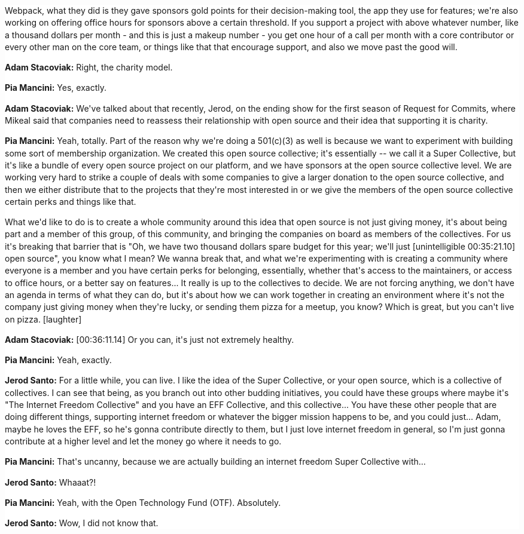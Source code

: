 Webpack, what they did is they gave sponsors gold points for their decision-making tool, the app they use for features; we're also working on offering office hours for sponsors above a certain threshold. If you support a project with above whatever number, like a thousand dollars per month - and this is just a makeup number - you get one hour of a call per month with a core contributor or every other man on the core team, or things like that that encourage support, and also we move past the good will.

**Adam Stacoviak:** Right, the charity model.

**Pia Mancini:** Yes, exactly.

**Adam Stacoviak:** We've talked about that recently, Jerod, on the ending show for the first season of Request for Commits, where Mikeal said that companies need to reassess their relationship with open source and their idea that supporting it is charity.

**Pia Mancini:** Yeah, totally. Part of the reason why we're doing a 501(c)(3) as well is because we want to experiment with building some sort of membership organization. We created this open source collective; it's essentially -- we call it a Super Collective, but it's like a bundle of every open source project on our platform, and we have sponsors at the open source collective level. We are working very hard to strike a couple of deals with some companies to give a larger donation to the open source collective, and then we either distribute that to the projects that they're most interested in or we give the members of the open source collective certain perks and things like that.

What we'd like to do is to create a whole community around this idea that open source is not just giving money, it's about being part and a member of this group, of this community, and bringing the companies on board as members of the collectives. For us it's breaking that barrier that is "Oh, we have two thousand dollars spare budget for this year; we'll just \[unintelligible 00:35:21.10\] open source", you know what I mean? We wanna break that, and what we're experimenting with is creating a community where everyone is a member and you have certain perks for belonging, essentially, whether that's access to the maintainers, or access to office hours, or a better say on features... It really is up to the collectives to decide. We are not forcing anything, we don't have an agenda in terms of what they can do, but it's about how we can work together in creating an environment where it's not the company just giving money when they're lucky, or sending them pizza for a meetup, you know? Which is great, but you can't live on pizza. \[laughter\]

**Adam Stacoviak:** \[00:36:11.14\] Or you can, it's just not extremely healthy.

**Pia Mancini:** Yeah, exactly.

**Jerod Santo:** For a little while, you can live. I like the idea of the Super Collective, or your open source, which is a collective of collectives. I can see that being, as you branch out into other budding initiatives, you could have these groups where maybe it's "The Internet Freedom Collective" and you have an EFF Collective, and this collective... You have these other people that are doing different things, supporting internet freedom or whatever the bigger mission happens to be, and you could just... Adam, maybe he loves the EFF, so he's gonna contribute directly to them, but I just love internet freedom in general, so I'm just gonna contribute at a higher level and let the money go where it needs to go.

**Pia Mancini:** That's uncanny, because we are actually building an internet freedom Super Collective with...

**Jerod Santo:** Whaaat?!

**Pia Mancini:** Yeah, with the Open Technology Fund (OTF). Absolutely.

**Jerod Santo:** Wow, I did not know that.
